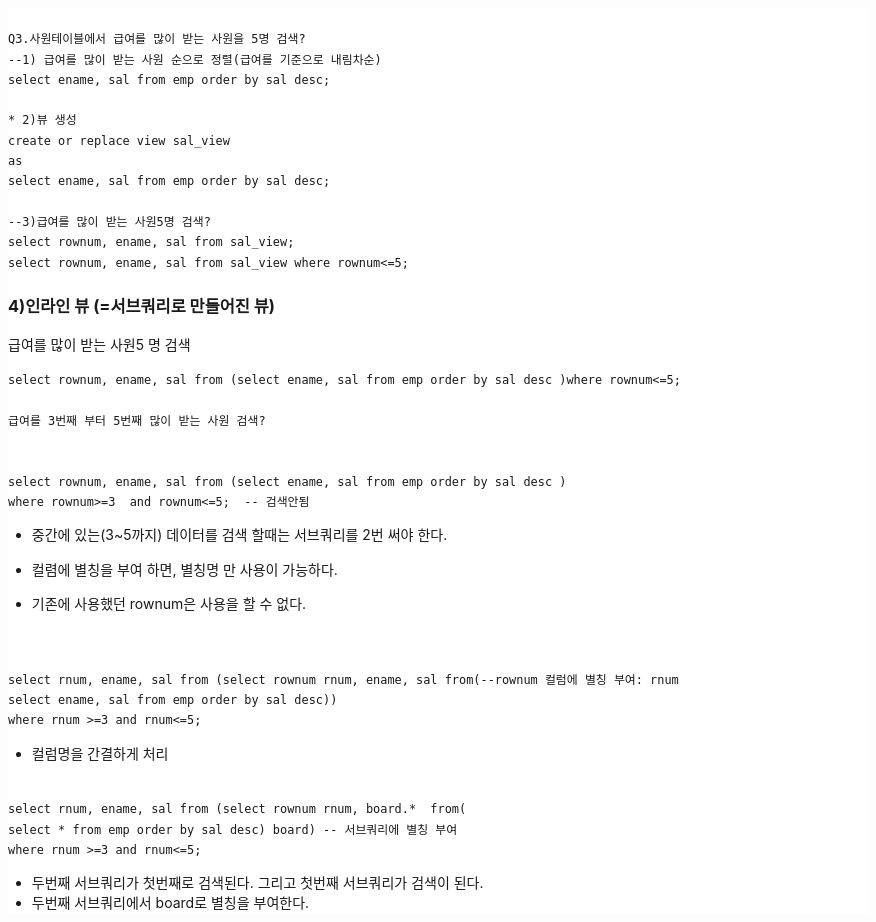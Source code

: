 `````````````````````````````````

Q3.사원테이블에서 급여를 많이 받는 사원을 5명 검색?
--1) 급여를 많이 받는 사원 순으로 정렬(급여를 기준으로 내림차순)
select ename, sal from emp order by sal desc;

* 2)뷰 생성
create or replace view sal_view 
as
select ename, sal from emp order by sal desc;

--3)급여를 많이 받는 사원5명 검색?
select rownum, ename, sal from sal_view;
select rownum, ename, sal from sal_view where rownum<=5;
```````````````````````````````````````````````

### 4)인라인 뷰 (=서브쿼리로 만들어진 뷰)
급여를 많이 받는 사원5 명 검색

`````
select rownum, ename, sal from (select ename, sal from emp order by sal desc )where rownum<=5;

급여를 3번째 부터 5번째 많이 받는 사원 검색?


select rownum, ename, sal from (select ename, sal from emp order by sal desc )
where rownum>=3  and rownum<=5;  -- 검색안됨

``````````````````````````````````````````````
* 중간에 있는(3~5까지) 데이터를 검색 할때는 서브쿼리를 2번 써야 한다.   

*  컬렴에 별칭을 부여 하면, 별칭명 만 사용이 가능하다.
*  기존에 사용했던 rownum은 사용을 할 수 없다. 

````````````````````````````


select rnum, ename, sal from (select rownum rnum, ename, sal from(--rownum 컬럼에 별칭 부여: rnum
select ename, sal from emp order by sal desc)) 
where rnum >=3 and rnum<=5;

`````````````````````````````````````

* 컬럼명을 간결하게 처리  

````````````````````````````````

select rnum, ename, sal from (select rownum rnum, board.*  from( 
select * from emp order by sal desc) board) -- 서브쿼리에 별칭 부여
where rnum >=3 and rnum<=5;

````````````````````````````````````````````

* 두번째 서브쿼리가 첫번째로 검색된다. 그리고 첫번째 서브쿼리가 검색이 된다. 
* 두번째 서브쿼리에서 board로 별칭을 부여한다.





